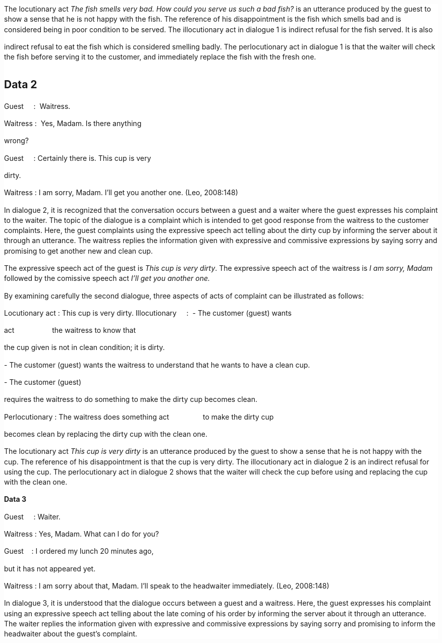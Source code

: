 <p><span class="font2">The locutionary act </span><span class="font2" style="font-style:italic;">The fish smells very bad. How could you serve us such a bad fish?</span><span class="font2"> is an utterance produced by the guest to show a sense that he is not happy with the fish. The reference of his disappointment is the fish which smells bad and is considered being in poor condition to be served. The illocutionary act in dialogue 1 is indirect refusal for the fish served. It is also</span></p>
<p><span class="font2">indirect refusal to eat the fish which is considered smelling badly. The perlocutionary act in dialogue 1 is that the waiter will check the fish before serving it to the customer, and immediately replace the fish with the fresh one.</span></p>
<h2><a name="bookmark8"></a><span class="font2" style="font-weight:bold;"><a name="bookmark9"></a>Data 2</span></h2>
<p><span class="font2">Guest &nbsp;&nbsp;&nbsp;&nbsp;: &nbsp;Waitress.</span></p>
<p><span class="font2">Waitress : &nbsp;Yes, Madam. Is there anything</span></p>
<p><span class="font2">wrong?</span></p>
<p><span class="font2">Guest &nbsp;&nbsp;&nbsp;&nbsp;: Certainly there is. This cup is very</span></p>
<p><span class="font2">dirty.</span></p>
<p><span class="font2">Waitress : I am sorry, Madam. I’ll get you another one. (Leo, 2008:148)</span></p>
<p><span class="font2">In dialogue 2, it is recognized that the conversation occurs between a guest and a waiter where the guest expresses his complaint to the waiter. The topic of the dialogue is a complaint which is intended to get good response from the waitress to the customer complaints. Here, the guest complaints using the expressive speech act telling about the dirty cup by informing the server about it through an utterance. The waitress replies the information given with expressive and commissive expressions by saying sorry and promising to get another new and clean cup.</span></p>
<p><span class="font2">The expressive speech act of the guest is </span><span class="font2" style="font-style:italic;">This cup is very dirty</span><span class="font2">. The expressive speech act of the waitress is </span><span class="font2" style="font-style:italic;">I am sorry, Madam</span><span class="font2"> followed by the comissive speech act </span><span class="font2" style="font-style:italic;">I’ll get you another one.</span></p>
<p><span class="font2">By examining carefully the second dialogue, three aspects of acts of complaint can be illustrated as follows:</span></p>
<p><span class="font2">Locutionary act : This cup is very dirty. Illocutionary &nbsp;&nbsp;&nbsp;&nbsp;: &nbsp;- The customer (guest) wants</span></p>
<p><span class="font2">act &nbsp;&nbsp;&nbsp;&nbsp;&nbsp;&nbsp;&nbsp;&nbsp;&nbsp;&nbsp;&nbsp;&nbsp;&nbsp;&nbsp;&nbsp;&nbsp;&nbsp;&nbsp;the waitress to know that</span></p>
<p><span class="font2">the cup given is not in clean condition; it is dirty.</span></p>
<p><span class="font2">- The customer (guest) wants the waitress to understand that he wants to have a clean cup.</span></p>
<p><span class="font2">- The customer (guest)</span></p>
<p><span class="font2">requires the waitress to do something to make the dirty cup becomes clean.</span></p>
<p><span class="font2">Perlocutionary : The waitress does something act &nbsp;&nbsp;&nbsp;&nbsp;&nbsp;&nbsp;&nbsp;&nbsp;&nbsp;&nbsp;&nbsp;&nbsp;&nbsp;&nbsp;&nbsp;&nbsp;to make the dirty cup</span></p>
<p><span class="font2">becomes clean by replacing the dirty cup with the clean one.</span></p>
<p><span class="font2">The locutionary act </span><span class="font2" style="font-style:italic;">This cup is very dirty</span><span class="font2"> is an utterance produced by the guest to show a sense that he is not happy with the cup. The reference of his disappointment is that the cup is very dirty. The illocutionary act in dialogue 2 is an indirect refusal for using the cup. The perlocutionary act in dialogue 2 shows that the waiter will check the cup before using and replacing the cup with the clean one.</span></p>
<p><span class="font2" style="font-weight:bold;">Data 3</span></p>
<p><span class="font2">Guest &nbsp;&nbsp;&nbsp;&nbsp;: Waiter.</span></p>
<p><span class="font2">Waitress : Yes, Madam. What can I do for you?</span></p>
<p><span class="font2">Guest &nbsp;&nbsp;&nbsp;: I ordered my lunch 20 minutes ago,</span></p>
<p><span class="font2">but it has not appeared yet.</span></p>
<p><span class="font2">Waitress : I am sorry about that, Madam. I’ll speak to the headwaiter immediately. (Leo, 2008:148)</span></p>
<p><span class="font2">In dialogue 3, it is understood that the dialogue occurs between a guest and a waitress. Here, the guest expresses his complaint using an expressive speech act telling about the late coming of his order by informing the server about it through an utterance. The waiter replies the information given with expressive and commissive expressions by saying sorry and promising to inform the headwaiter about the guest’s complaint.</span></p>